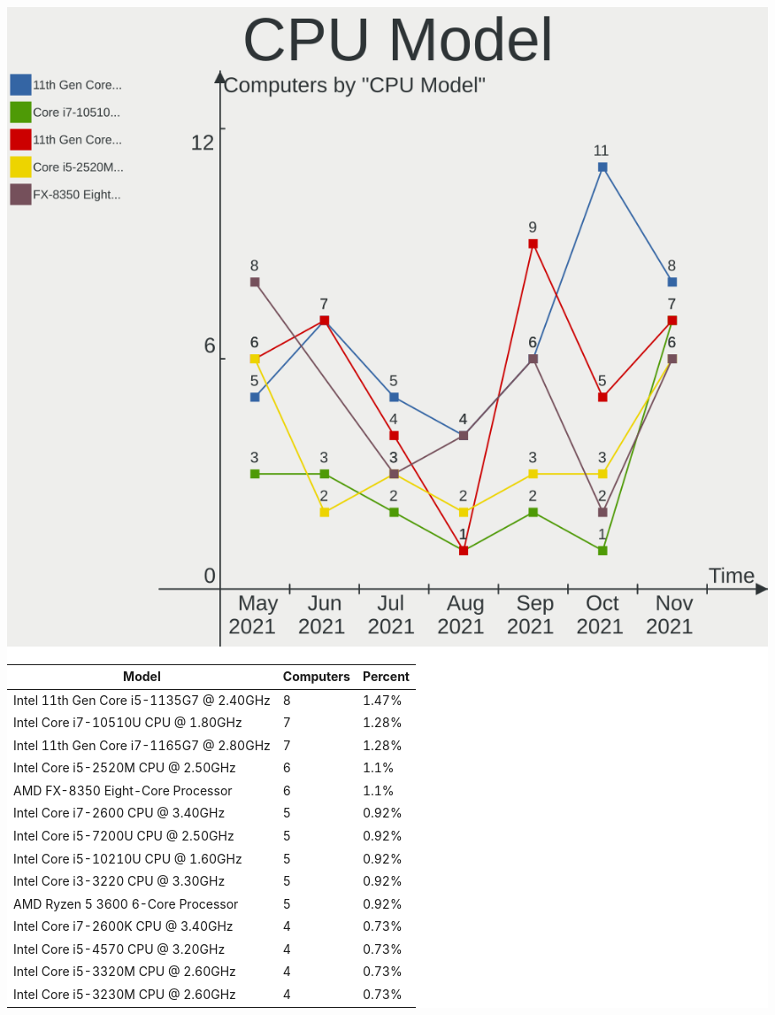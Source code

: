 ![CPU Model](./images/line_chart/cpu_model.svg)

| Model                                         | Computers | Percent |
|-----------------------------------------------|-----------|---------|
| Intel 11th Gen Core i5-1135G7 @ 2.40GHz       | 8         | 1.47%   |
| Intel Core i7-10510U CPU @ 1.80GHz            | 7         | 1.28%   |
| Intel 11th Gen Core i7-1165G7 @ 2.80GHz       | 7         | 1.28%   |
| Intel Core i5-2520M CPU @ 2.50GHz             | 6         | 1.1%    |
| AMD FX-8350 Eight-Core Processor              | 6         | 1.1%    |
| Intel Core i7-2600 CPU @ 3.40GHz              | 5         | 0.92%   |
| Intel Core i5-7200U CPU @ 2.50GHz             | 5         | 0.92%   |
| Intel Core i5-10210U CPU @ 1.60GHz            | 5         | 0.92%   |
| Intel Core i3-3220 CPU @ 3.30GHz              | 5         | 0.92%   |
| AMD Ryzen 5 3600 6-Core Processor             | 5         | 0.92%   |
| Intel Core i7-2600K CPU @ 3.40GHz             | 4         | 0.73%   |
| Intel Core i5-4570 CPU @ 3.20GHz              | 4         | 0.73%   |
| Intel Core i5-3320M CPU @ 2.60GHz             | 4         | 0.73%   |
| Intel Core i5-3230M CPU @ 2.60GHz             | 4         | 0.73%   |
